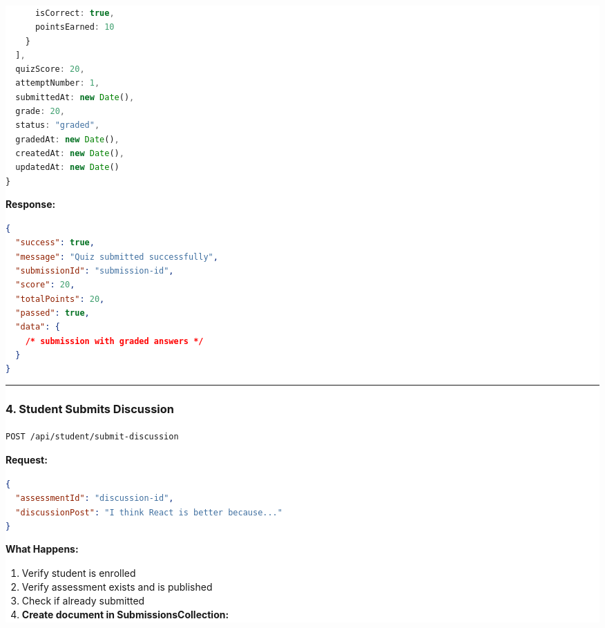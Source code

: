 ```javascript
      isCorrect: true,
      pointsEarned: 10
    }
  ],
  quizScore: 20,
  attemptNumber: 1,
  submittedAt: new Date(),
  grade: 20,
  status: "graded",
  gradedAt: new Date(),
  createdAt: new Date(),
  updatedAt: new Date()
}
```

**Response:**

```json
{
  "success": true,
  "message": "Quiz submitted successfully",
  "submissionId": "submission-id",
  "score": 20,
  "totalPoints": 20,
  "passed": true,
  "data": {
    /* submission with graded answers */
  }
}
```

---

### 4. Student Submits Discussion

```
POST /api/student/submit-discussion
```

**Request:**

```json
{
  "assessmentId": "discussion-id",
  "discussionPost": "I think React is better because..."
}
```

**What Happens:**

1. Verify student is enrolled
2. Verify assessment exists and is published
3. Check if already submitted
4. **Create document in SubmissionsCollection:**
